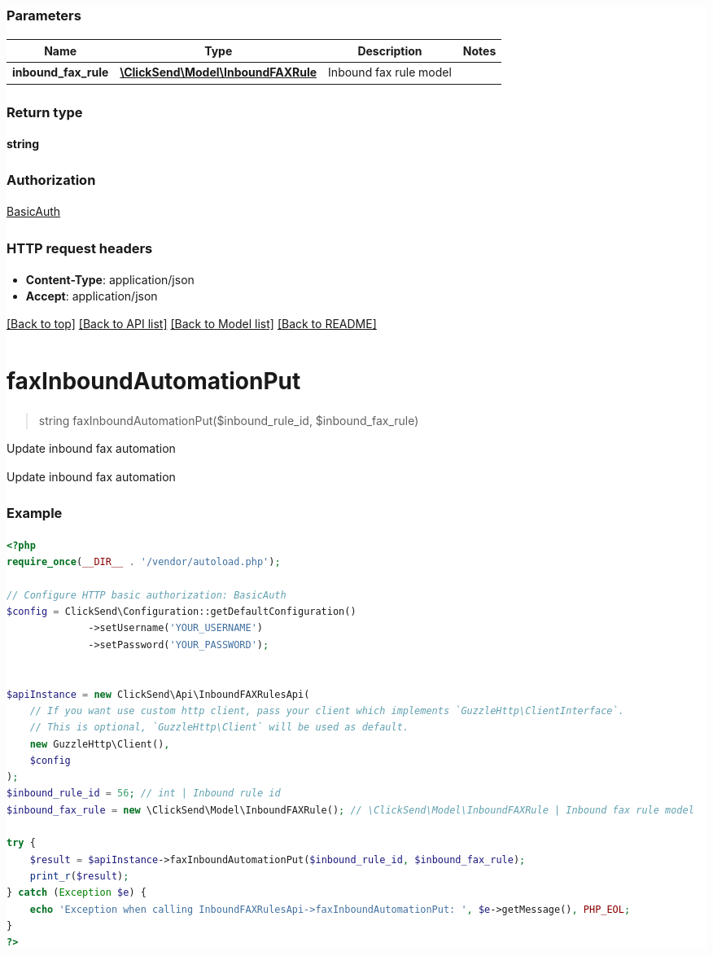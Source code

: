 ### Parameters

Name | Type | Description  | Notes
------------- | ------------- | ------------- | -------------
 **inbound_fax_rule** | [**\ClickSend\Model\InboundFAXRule**](../Model/InboundFAXRule.md)| Inbound fax rule model |

### Return type

**string**

### Authorization

[BasicAuth](../../README.md#BasicAuth)

### HTTP request headers

 - **Content-Type**: application/json
 - **Accept**: application/json

[[Back to top]](#) [[Back to API list]](../../README.md#documentation-for-api-endpoints) [[Back to Model list]](../../README.md#documentation-for-models) [[Back to README]](../../README.md)

# **faxInboundAutomationPut**
> string faxInboundAutomationPut($inbound_rule_id, $inbound_fax_rule)

Update inbound fax automation

Update inbound fax automation

### Example
```php
<?php
require_once(__DIR__ . '/vendor/autoload.php');

// Configure HTTP basic authorization: BasicAuth
$config = ClickSend\Configuration::getDefaultConfiguration()
              ->setUsername('YOUR_USERNAME')
              ->setPassword('YOUR_PASSWORD');


$apiInstance = new ClickSend\Api\InboundFAXRulesApi(
    // If you want use custom http client, pass your client which implements `GuzzleHttp\ClientInterface`.
    // This is optional, `GuzzleHttp\Client` will be used as default.
    new GuzzleHttp\Client(),
    $config
);
$inbound_rule_id = 56; // int | Inbound rule id
$inbound_fax_rule = new \ClickSend\Model\InboundFAXRule(); // \ClickSend\Model\InboundFAXRule | Inbound fax rule model

try {
    $result = $apiInstance->faxInboundAutomationPut($inbound_rule_id, $inbound_fax_rule);
    print_r($result);
} catch (Exception $e) {
    echo 'Exception when calling InboundFAXRulesApi->faxInboundAutomationPut: ', $e->getMessage(), PHP_EOL;
}
?>
```
